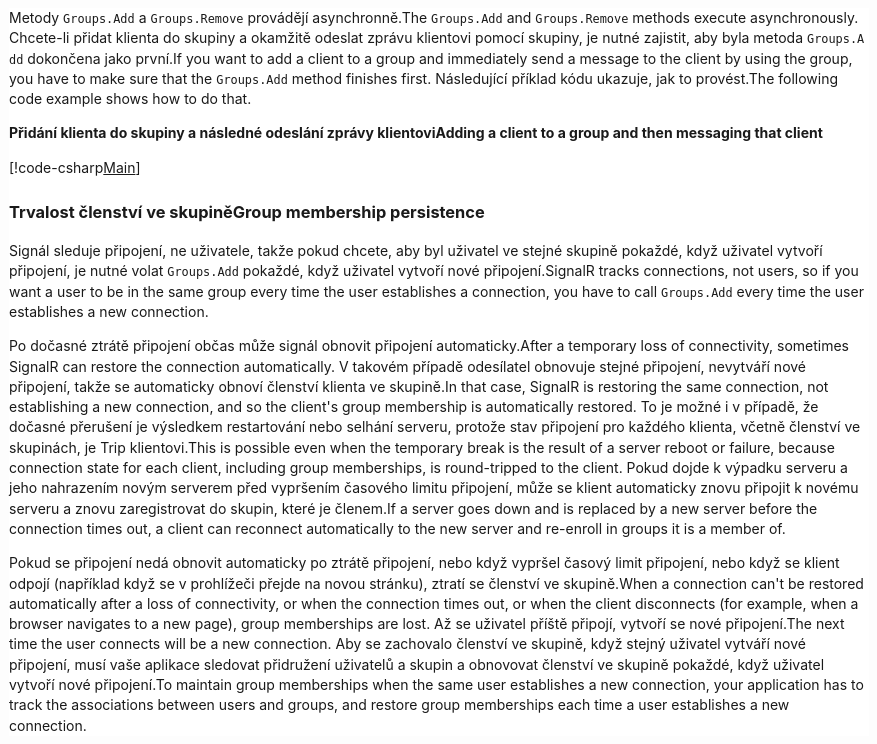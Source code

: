 <span data-ttu-id="01a7e-329">Metody `Groups.Add` a `Groups.Remove` provádějí asynchronně.</span><span class="sxs-lookup"><span data-stu-id="01a7e-329">The `Groups.Add` and `Groups.Remove` methods execute asynchronously.</span></span> <span data-ttu-id="01a7e-330">Chcete-li přidat klienta do skupiny a okamžitě odeslat zprávu klientovi pomocí skupiny, je nutné zajistit, aby byla metoda `Groups.Add` dokončena jako první.</span><span class="sxs-lookup"><span data-stu-id="01a7e-330">If you want to add a client to a group and immediately send a message to the client by using the group, you have to make sure that the `Groups.Add` method finishes first.</span></span> <span data-ttu-id="01a7e-331">Následující příklad kódu ukazuje, jak to provést.</span><span class="sxs-lookup"><span data-stu-id="01a7e-331">The following code example shows how to do that.</span></span>

<span data-ttu-id="01a7e-332">**Přidání klienta do skupiny a následné odeslání zprávy klientovi**</span><span class="sxs-lookup"><span data-stu-id="01a7e-332">**Adding a client to a group and then messaging that client**</span></span>

[!code-csharp[Main](hubs-api-guide-server/samples/sample46.cs?highlight=1,3)]

<a id="grouppersistence"></a>

### <a name="group-membership-persistence"></a><span data-ttu-id="01a7e-333">Trvalost členství ve skupině</span><span class="sxs-lookup"><span data-stu-id="01a7e-333">Group membership persistence</span></span>

<span data-ttu-id="01a7e-334">Signál sleduje připojení, ne uživatele, takže pokud chcete, aby byl uživatel ve stejné skupině pokaždé, když uživatel vytvoří připojení, je nutné volat `Groups.Add` pokaždé, když uživatel vytvoří nové připojení.</span><span class="sxs-lookup"><span data-stu-id="01a7e-334">SignalR tracks connections, not users, so if you want a user to be in the same group every time the user establishes a connection, you have to call `Groups.Add` every time the user establishes a new connection.</span></span>

<span data-ttu-id="01a7e-335">Po dočasné ztrátě připojení občas může signál obnovit připojení automaticky.</span><span class="sxs-lookup"><span data-stu-id="01a7e-335">After a temporary loss of connectivity, sometimes SignalR can restore the connection automatically.</span></span> <span data-ttu-id="01a7e-336">V takovém případě odesílatel obnovuje stejné připojení, nevytváří nové připojení, takže se automaticky obnoví členství klienta ve skupině.</span><span class="sxs-lookup"><span data-stu-id="01a7e-336">In that case, SignalR is restoring the same connection, not establishing a new connection, and so the client's group membership is automatically restored.</span></span> <span data-ttu-id="01a7e-337">To je možné i v případě, že dočasné přerušení je výsledkem restartování nebo selhání serveru, protože stav připojení pro každého klienta, včetně členství ve skupinách, je Trip klientovi.</span><span class="sxs-lookup"><span data-stu-id="01a7e-337">This is possible even when the temporary break is the result of a server reboot or failure, because connection state for each client, including group memberships, is round-tripped to the client.</span></span> <span data-ttu-id="01a7e-338">Pokud dojde k výpadku serveru a jeho nahrazením novým serverem před vypršením časového limitu připojení, může se klient automaticky znovu připojit k novému serveru a znovu zaregistrovat do skupin, které je členem.</span><span class="sxs-lookup"><span data-stu-id="01a7e-338">If a server goes down and is replaced by a new server before the connection times out, a client can reconnect automatically to the new server and re-enroll in groups it is a member of.</span></span>

<span data-ttu-id="01a7e-339">Pokud se připojení nedá obnovit automaticky po ztrátě připojení, nebo když vypršel časový limit připojení, nebo když se klient odpojí (například když se v prohlížeči přejde na novou stránku), ztratí se členství ve skupině.</span><span class="sxs-lookup"><span data-stu-id="01a7e-339">When a connection can't be restored automatically after a loss of connectivity, or when the connection times out, or when the client disconnects (for example, when a browser navigates to a new page), group memberships are lost.</span></span> <span data-ttu-id="01a7e-340">Až se uživatel příště připojí, vytvoří se nové připojení.</span><span class="sxs-lookup"><span data-stu-id="01a7e-340">The next time the user connects will be a new connection.</span></span> <span data-ttu-id="01a7e-341">Aby se zachovalo členství ve skupině, když stejný uživatel vytváří nové připojení, musí vaše aplikace sledovat přidružení uživatelů a skupin a obnovovat členství ve skupině pokaždé, když uživatel vytvoří nové připojení.</span><span class="sxs-lookup"><span data-stu-id="01a7e-341">To maintain group memberships when the same user establishes a new connection, your application has to track the associations between users and groups, and restore group memberships each time a user establishes a new connection.</span></span>
